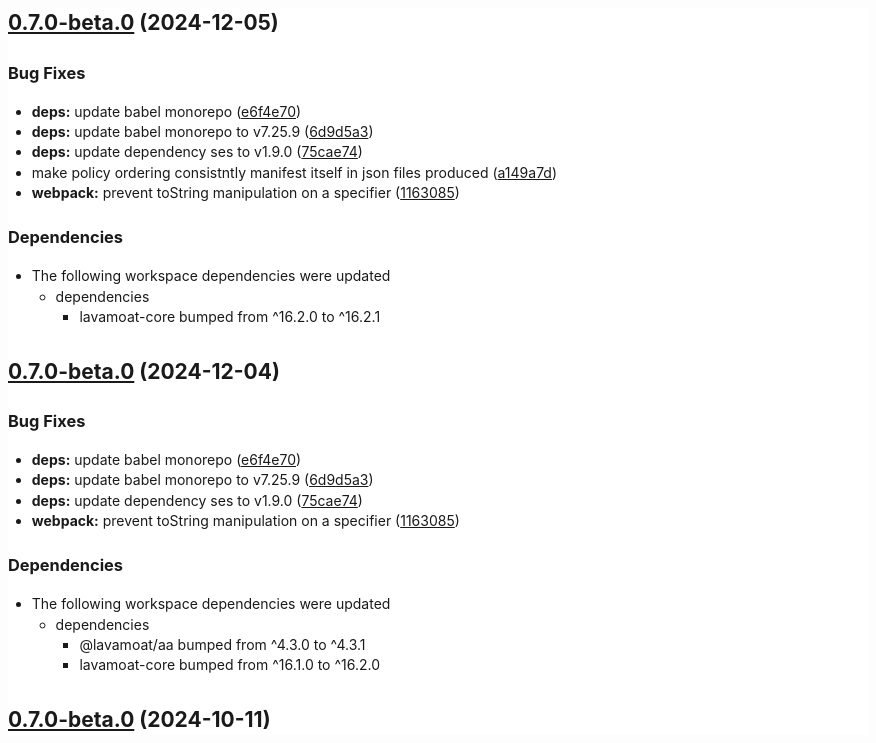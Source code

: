 ## [0.7.0-beta.0](https://github.com/LavaMoat/LavaMoat/compare/webpack-v0.7.0-beta.0...webpack-v0.7.0-beta.0) (2024-12-05)


### Bug Fixes

* **deps:** update babel monorepo ([e6f4e70](https://github.com/LavaMoat/LavaMoat/commit/e6f4e70cffe8237c27126046bb0cfa5515c2d138))
* **deps:** update babel monorepo to v7.25.9 ([6d9d5a3](https://github.com/LavaMoat/LavaMoat/commit/6d9d5a3336444fada49e239756ffc3c207d3ff5d))
* **deps:** update dependency ses to v1.9.0 ([75cae74](https://github.com/LavaMoat/LavaMoat/commit/75cae74063c444184fea3370bf9925bc7946846a))
* make policy ordering consistntly manifest itself in json files produced ([a149a7d](https://github.com/LavaMoat/LavaMoat/commit/a149a7d16d65bc4255cf32211a671823356565da))
* **webpack:** prevent toString manipulation on a specifier ([1163085](https://github.com/LavaMoat/LavaMoat/commit/1163085b29bcc5a78f08b840393bf1edbe099045))


### Dependencies

* The following workspace dependencies were updated
  * dependencies
    * lavamoat-core bumped from ^16.2.0 to ^16.2.1

## [0.7.0-beta.0](https://github.com/LavaMoat/LavaMoat/compare/webpack-v0.7.0-beta.0...webpack-v0.7.0-beta.0) (2024-12-04)


### Bug Fixes

* **deps:** update babel monorepo ([e6f4e70](https://github.com/LavaMoat/LavaMoat/commit/e6f4e70cffe8237c27126046bb0cfa5515c2d138))
* **deps:** update babel monorepo to v7.25.9 ([6d9d5a3](https://github.com/LavaMoat/LavaMoat/commit/6d9d5a3336444fada49e239756ffc3c207d3ff5d))
* **deps:** update dependency ses to v1.9.0 ([75cae74](https://github.com/LavaMoat/LavaMoat/commit/75cae74063c444184fea3370bf9925bc7946846a))
* **webpack:** prevent toString manipulation on a specifier ([1163085](https://github.com/LavaMoat/LavaMoat/commit/1163085b29bcc5a78f08b840393bf1edbe099045))


### Dependencies

* The following workspace dependencies were updated
  * dependencies
    * @lavamoat/aa bumped from ^4.3.0 to ^4.3.1
    * lavamoat-core bumped from ^16.1.0 to ^16.2.0

## [0.7.0-beta.0](https://github.com/LavaMoat/LavaMoat/compare/webpack-v0.6.0-beta.0...webpack-v0.7.0-beta.0) (2024-10-11)
